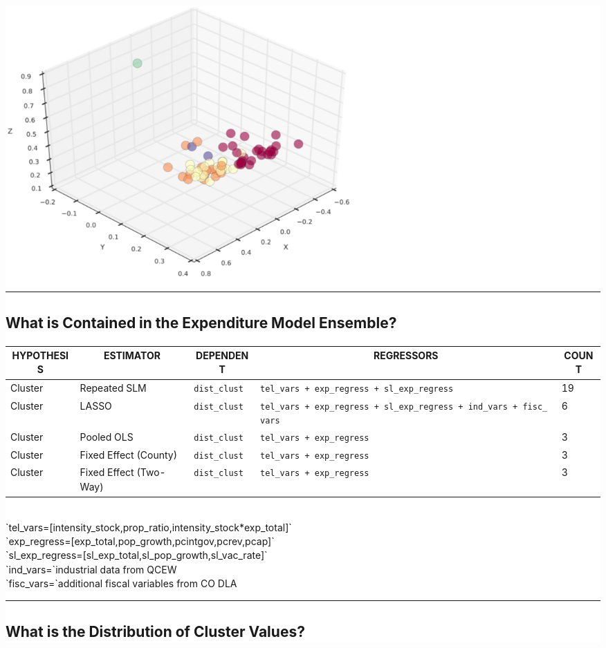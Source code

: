   <img width='500' src='./assets/img/fisc_pos1975_k5.png' />
</div>

---

## What is Contained in the Expenditure Model Ensemble?

HYPOTHESIS|ESTIMATOR|DEPENDENT|REGRESSORS|COUNT
----------|---------|---------|----------|-----
Cluster|Repeated SLM|`dist_clust`|`tel_vars + exp_regress + sl_exp_regress`|19
Cluster|LASSO|`dist_clust`|`tel_vars + exp_regress + sl_exp_regress + ind_vars + fisc_vars`|6
Cluster|Pooled OLS|`dist_clust`|`tel_vars + exp_regress`|3
Cluster|Fixed Effect (County)|`dist_clust`|`tel_vars + exp_regress`|3
Cluster|Fixed Effect (Two-Way)|`dist_clust`|`tel_vars + exp_regress`|3

</br>
`tel_vars=[intensity_stock,prop_ratio,intensity_stock*exp_total]`</br>
`exp_regress=[exp_total,pop_growth,pcintgov,pcrev,pcap]`</br>
`sl_exp_regress=[sl_exp_total,sl_pop_growth,sl_vac_rate]`</br>
`ind_vars=`industrial data from QCEW </br>
`fisc_vars=`additional fiscal variables from CO DLA

---

## What is the Distribution of Cluster Values?
